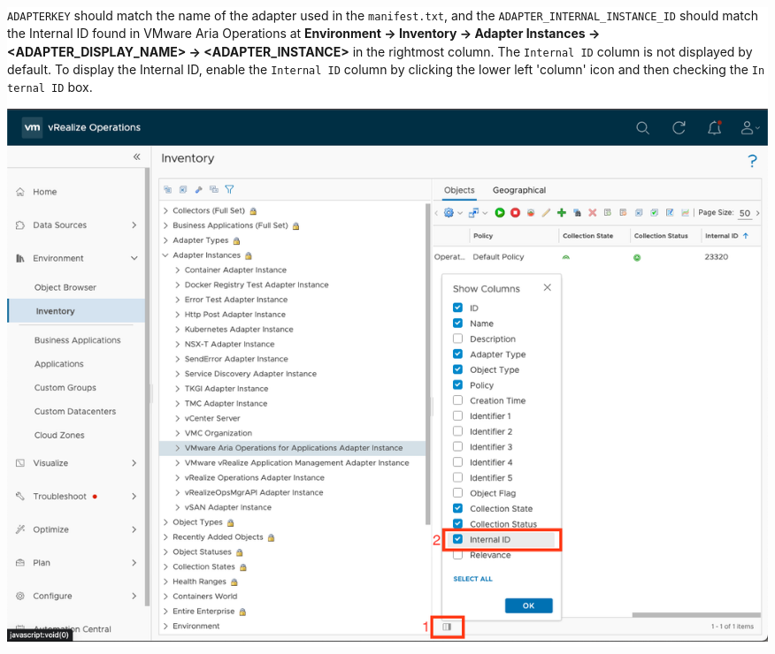 `ADAPTERKEY` should match the name of the adapter used in the `manifest.txt`, and the `ADAPTER_INTERNAL_INSTANCE_ID` should match the Internal ID
found in VMware Aria Operations at **Environment &rarr; Inventory &rarr; Adapter Instances &rarr; &lt;ADAPTER_DISPLAY_NAME&gt; &rarr; &lt;ADAPTER_INSTANCE&gt;** in the rightmost column.
The `Internal ID` column is not displayed by default. To display the Internal ID, enable the `Internal ID` column by clicking the lower left 'column' icon and then checking the `Internal ID` box.

![highlight of the checkbox where internal id can be enabled](enable_internal_id_column.png)
